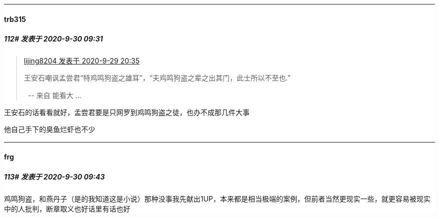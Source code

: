

-----

####  trb315  
##### 112#       发表于 2020-9-30 09:31



<blockquote><a href="httphttps://bbs.saraba1st.com/2b/forum.php?mod=redirect&amp;goto=findpost&amp;pid=48900252&amp;ptid=1962432" target="_blank">lijing8204 发表于 2020-9-29 20:35</a>

王安石嘲讽孟尝君“特鸡鸣狗盗之雄耳”，“夫鸡鸣狗盗之辈之出其门，此士所以不至也.”


  -- 来自 能看大 ...</blockquote>
王安石的话看看就好，孟尝君要是只网罗到鸡鸣狗盗之徒，也办不成那几件大事


他自己手下的臭鱼烂虾也不少







-----

####  frg  
##### 113#       发表于 2020-9-30 09:43




鸡鸣狗盗，和燕丹子（是的我知道这是小说）那种没事我先献出1UP，本来都是相当极端的案例，但前者当然更现实一些，就更容易被现实中的人批判，断章取义也好话里有话也好





                                              